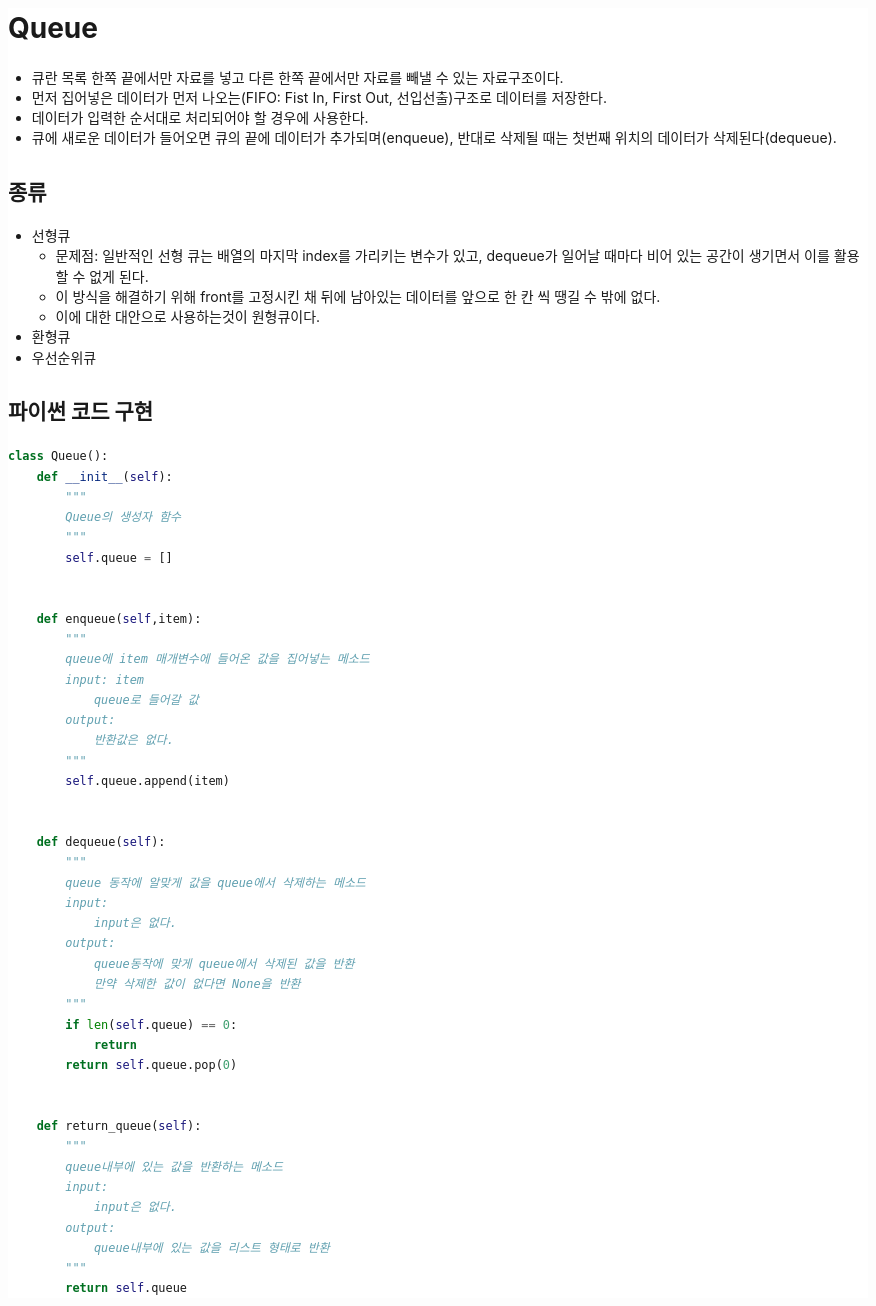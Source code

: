 # Queue
- 큐란 목록 한쪽 끝에서만 자료를 넣고 다른 한쪽 끝에서만 자료를 빼낼 수 있는 자료구조이다.
- 먼저 집어넣은 데이터가 먼저 나오는(FIFO: Fist In, First Out, 선입선출)구조로 데이터를 저장한다.
- 데이터가 입력한 순서대로 처리되어야 할 경우에 사용한다.
- 큐에 새로운 데이터가 들어오면 큐의 끝에 데이터가 추가되며(enqueue), 반대로 삭제될 때는 첫번째 위치의 데이터가 삭제된다(dequeue).

## 종류
- 선형큐
  - 문제점: 일반적인 선형 큐는 배열의 마지막 index를 가리키는 변수가 있고, dequeue가 일어날 때마다 비어 있는 공간이 생기면서 이를 활용할 수 없게 된다.
  - 이 방식을 해결하기 위해 front를 고정시킨 채 뒤에 남아있는 데이터를 앞으로 한 칸 씩 땡길 수 밖에 없다.
  - 이에 대한 대안으로 사용하는것이 원형큐이다.
- 환형큐
- 우선순위큐

## 파이썬 코드 구현

```py
class Queue():
    def __init__(self):
        """
        Queue의 생성자 함수
        """
        self.queue = []


    def enqueue(self,item):
        """
        queue에 item 매개변수에 들어온 값을 집어넣는 메소드
        input: item
            queue로 들어갈 값
        output: 
            반환값은 없다.
        """
        self.queue.append(item)


    def dequeue(self):
        """
        queue 동작에 알맞게 값을 queue에서 삭제하는 메소드
        input: 
            input은 없다.
        output: 
            queue동작에 맞게 queue에서 삭제된 값을 반환
            만약 삭제한 값이 없다면 None을 반환
        """
        if len(self.queue) == 0:
            return
        return self.queue.pop(0)


    def return_queue(self):
        """
        queue내부에 있는 값을 반환하는 메소드
        input: 
            input은 없다.
        output: 
            queue내부에 있는 값을 리스트 형태로 반환
        """
        return self.queue
```
